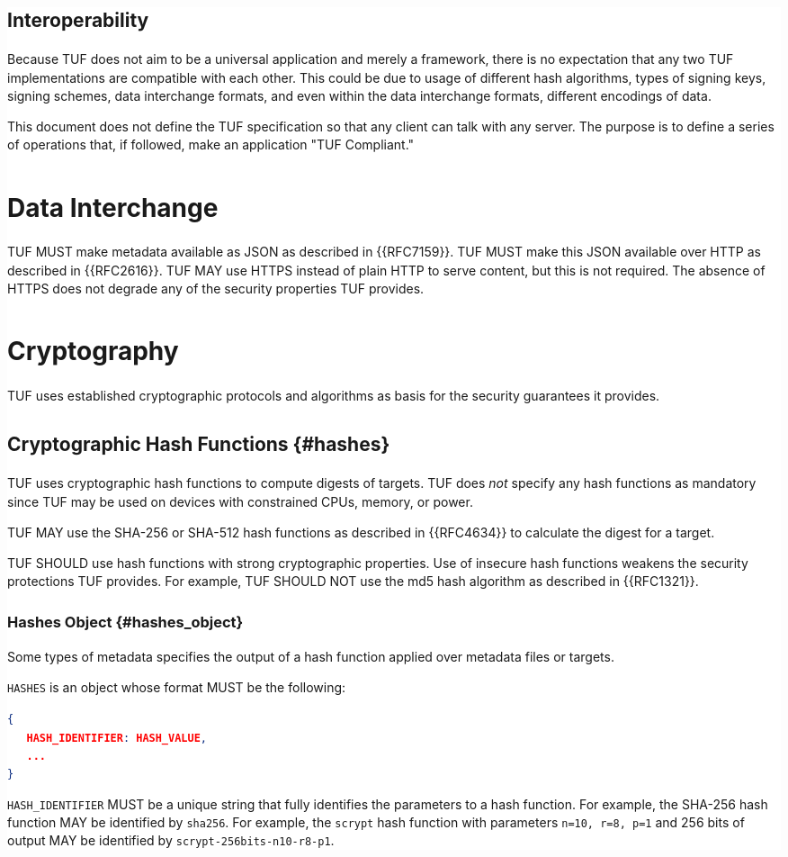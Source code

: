 ## Interoperability

Because TUF does not aim to be a universal application and merely a framework, there is no expectation that any two TUF implementations are compatible with each other.
This could be due to usage of different hash algorithms, types of signing keys, signing schemes, data interchange formats, and even within the data interchange formats, different encodings of data.

This document does not define the TUF specification so that any client can talk with any server.
The purpose is to define a series of operations that, if followed, make an application "TUF Compliant."

# Data Interchange

TUF MUST make metadata available as JSON as described in {{RFC7159}}.
TUF MUST make this JSON available over HTTP as described in {{RFC2616}}.
TUF MAY use HTTPS instead of plain HTTP to serve content, but this is not required.
The absence of HTTPS does not degrade any of the security properties TUF provides.

# Cryptography

TUF uses established cryptographic protocols and algorithms as basis for the security guarantees it provides.

## Cryptographic Hash Functions {#hashes}

TUF uses cryptographic hash functions to compute digests of targets.
TUF does *not* specify any hash functions as mandatory since TUF may be used on devices with constrained CPUs, memory, or power.

TUF MAY use the SHA-256 or SHA-512 hash functions as described in {{RFC4634}} to calculate the digest for a target.

TUF SHOULD use hash functions with strong cryptographic properties.
Use of insecure hash functions weakens the security protections TUF provides.
For example, TUF SHOULD NOT use the md5 hash algorithm as described in {{RFC1321}}.

### Hashes Object {#hashes_object}

Some types of metadata specifies the output of a hash function applied over metadata files or targets.

`HASHES` is an object whose format MUST be the following:

~~~ json
{
   HASH_IDENTIFIER: HASH_VALUE,
   ...
}
~~~

`HASH_IDENTIFIER` MUST be a unique string that fully identifies the parameters to a hash function.
For example, the SHA-256 hash function MAY be identified by `sha256`.
For example, the `scrypt` hash function with parameters `n=10, r=8, p=1` and 256 bits of output MAY be identified by `scrypt-256bits-n10-r8-p1`.

